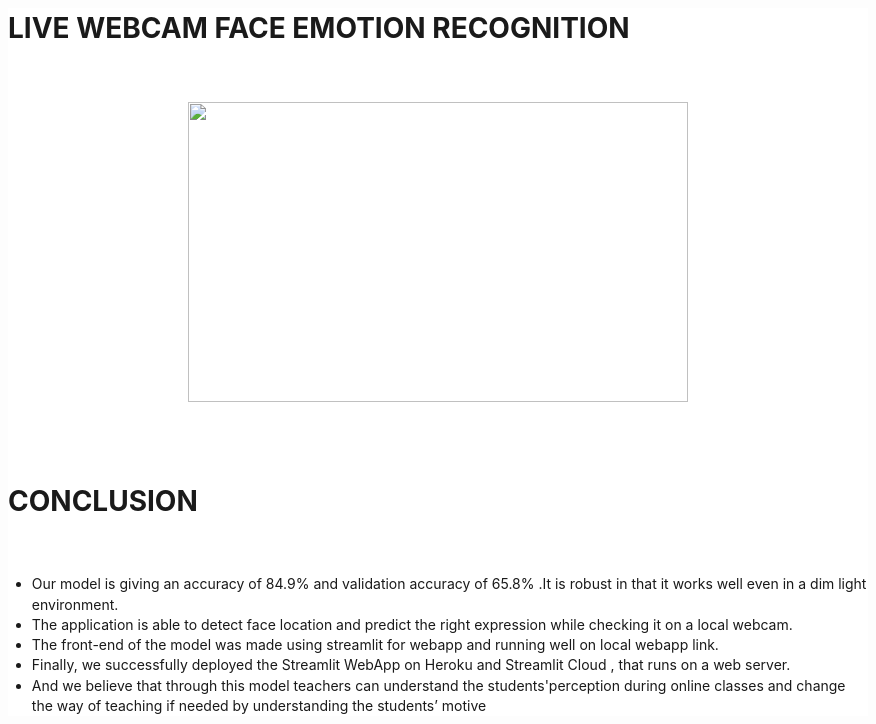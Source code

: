 # LIVE WEBCAM FACE EMOTION RECOGNITION

<br>
<p align="center">
<img src="pics/Arko.png" width="500" height="300" >
</p>

<br>

# CONCLUSION

<br>

*	Our model is giving an accuracy of 84.9% and validation accuracy of 65.8% .It is robust in that it works well  even in a  dim light environment.
*	The application is able to detect face location and predict the right expression while  checking it on a local webcam.
*	The front-end of the model was made using streamlit for webapp and running well  on local webapp link.
*	Finally, we successfully deployed the Streamlit WebApp on Heroku and Streamlit  Cloud , that runs on a web server.
*	And we believe that through this model teachers can understand the students'perception during online classes and change the way of teaching if needed by  understanding the     students’ motive
